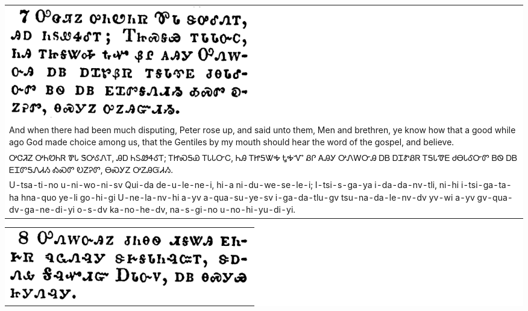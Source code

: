 </tbody>
</table>

<table>
<tbody>
<tr class="odd">
<td><a href="051507.png"><img src="051507.png" width="400" /></a></td>
</tr>
<tr class="even">
<td>And when there had been much disputing, Peter rose up, and said unto them, Men and brethren, ye know how that a good while ago God made choice among us, that the Gentiles by my mouth should hear the word of the gospel, and believe.</td>
</tr>
<tr class="odd">
<td>ᎤᏣᏘᏃ ᎤᏂᏬᏂᏒ ᏈᏓ ᏕᎤᎴᏁᎢ, ᎯᎠ ᏂᏚᏪᏎᎴᎢ; ᎢᏥᏍᎦᏯ ᎢᏓᏓᏅᏟ, ᏂᎯ ᎢᏥᎦᏔᎭ ᎿᎭᏉ ᏰᎵ ᎪᎯᎩ ᎤᏁᎳᏅᎯ ᎠᏴ ᎠᏆᏑᏰᏒ ᎢᎦᏓᏡᎬ ᏧᎾᏓᎴᏅᏛ ᏴᏫ ᎠᏴ ᎬᏆᏛᎦᏁᏗᏱ ᎣᏍᏛ ᎧᏃᎮᏛ, ᎾᏍᎩᏃ ᎤᏃᎯᏳᏗᏱ.</td>
</tr>
<tr class="even">
<td>U-tsa-ti-no u-ni-wo-ni-sv Qui-da de-u-le-ne-i, hi-a ni-du-we-se-le-i; I-tsi-s-ga-ya i-da-da-nv-tli, ni-hi i-tsi-ga-ta-ha hna-quo ye-li go-hi-gi U-ne-la-nv-hi a-yv a-qua-su-ye-sv i-ga-da-tlu-gv tsu-na-da-le-nv-dv yv-wi a-yv gv-qua-dv-ga-ne-di-yi o-s-dv ka-no-he-dv, na-s-gi-no u-no-hi-yu-di-yi.</td>
</tr>
</tbody>
</table>

<table>
<tbody>
<tr class="odd">
<td><a href="051508.png"><img src="051508.png" width="400" /></a></td>
</tr>